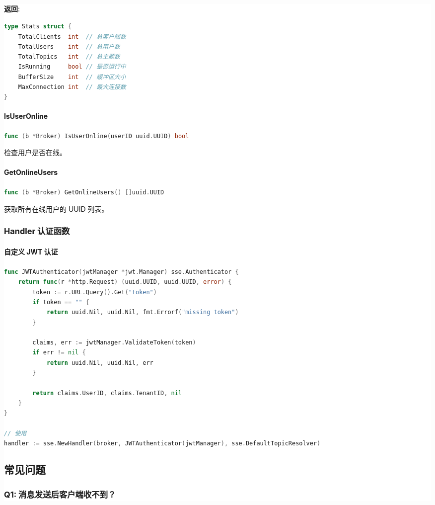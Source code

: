 **返回**:
```go
type Stats struct {
    TotalClients  int  // 总客户端数
    TotalUsers    int  // 总用户数
    TotalTopics   int  // 总主题数
    IsRunning     bool // 是否运行中
    BufferSize    int  // 缓冲区大小
    MaxConnection int  // 最大连接数
}
```

#### IsUserOnline
```go
func (b *Broker) IsUserOnline(userID uuid.UUID) bool
```
检查用户是否在线。

#### GetOnlineUsers
```go
func (b *Broker) GetOnlineUsers() []uuid.UUID
```
获取所有在线用户的 UUID 列表。

### Handler 认证函数

#### 自定义 JWT 认证

```go
func JWTAuthenticator(jwtManager *jwt.Manager) sse.Authenticator {
    return func(r *http.Request) (uuid.UUID, uuid.UUID, error) {
        token := r.URL.Query().Get("token")
        if token == "" {
            return uuid.Nil, uuid.Nil, fmt.Errorf("missing token")
        }
        
        claims, err := jwtManager.ValidateToken(token)
        if err != nil {
            return uuid.Nil, uuid.Nil, err
        }
        
        return claims.UserID, claims.TenantID, nil
    }
}

// 使用
handler := sse.NewHandler(broker, JWTAuthenticator(jwtManager), sse.DefaultTopicResolver)
```

## 常见问题

### Q1: 消息发送后客户端收不到？
